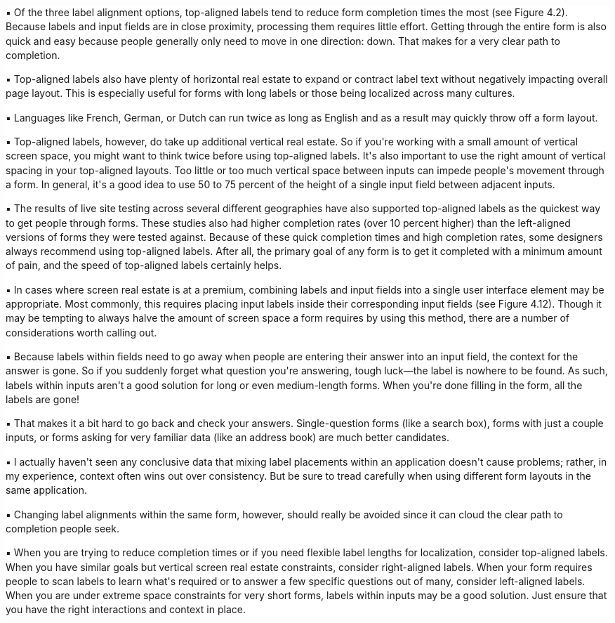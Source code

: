 ▪ Of the three label alignment options, top-aligned labels tend to reduce form completion times the most (see Figure 4.2). Because labels and input fields are in close proximity, processing them requires little effort. Getting through the entire form is also quick and easy because people generally only need to move in one direction: down. That makes for a very clear path to completion.

▪ Top-aligned labels also have plenty of horizontal real estate to expand or contract label text without negatively impacting overall page layout. This is especially useful for forms with long labels or those being localized across many cultures.

▪ Languages like French, German, or Dutch can run twice as long as English and as a result may quickly throw off a form layout.

▪ Top-aligned labels, however, do take up additional vertical real estate. So if you're working with a small amount of vertical screen space, you might want to think twice before using top-aligned labels. It's also important to use the right amount of vertical spacing in your top-aligned layouts. Too little or too much vertical space between inputs can impede people's movement through a form. In general, it's a good idea to use 50 to 75 percent of the height of a single input field between adjacent inputs.

▪ The results of live site testing across several different geographies have also supported top-aligned labels as the quickest way to get people through forms. These studies also had higher completion rates (over 10 percent higher) than the left-aligned versions of forms they were tested against. Because of these quick completion times and high completion rates, some designers always recommend using top-aligned labels. After all, the primary goal of any form is to get it completed with a minimum amount of pain, and the speed of top-aligned labels certainly helps.

▪ In cases where screen real estate is at a premium, combining labels and input fields into a single user interface element may be appropriate. Most commonly, this requires placing input labels inside their corresponding input fields (see Figure 4.12). Though it may be tempting to always halve the amount of screen space a form requires by using this method, there are a number of considerations worth calling out.

▪ Because labels within fields need to go away when people are entering their answer into an input field, the context for the answer is gone. So if you suddenly forget what question you're answering, tough luck—the label is nowhere to be found. As such, labels within inputs aren't a good solution for long or even medium-length forms. When you're done filling in the form, all the labels are gone!

▪ That makes it a bit hard to go back and check your answers. Single-question forms (like a search box), forms with just a couple inputs, or forms asking for very familiar data (like an address book) are much better candidates.

▪ I actually haven't seen any conclusive data that mixing label placements within an application doesn't cause problems; rather, in my experience, context often wins out over consistency. But be sure to tread carefully when using different form layouts in the same application.

▪ Changing label alignments within the same form, however, should really be avoided since it can cloud the clear path to completion people seek.

▪ When you are trying to reduce completion times or if you need flexible label lengths for localization, consider top-aligned labels.
When you have similar goals but vertical screen real estate constraints, consider right-aligned labels.
When your form requires people to scan labels to learn what's required or to answer a few specific questions out of many, consider left-aligned labels.
When you are under extreme space constraints for very short forms, labels within inputs may be a good solution. Just ensure that you have the right interactions and context in place.
